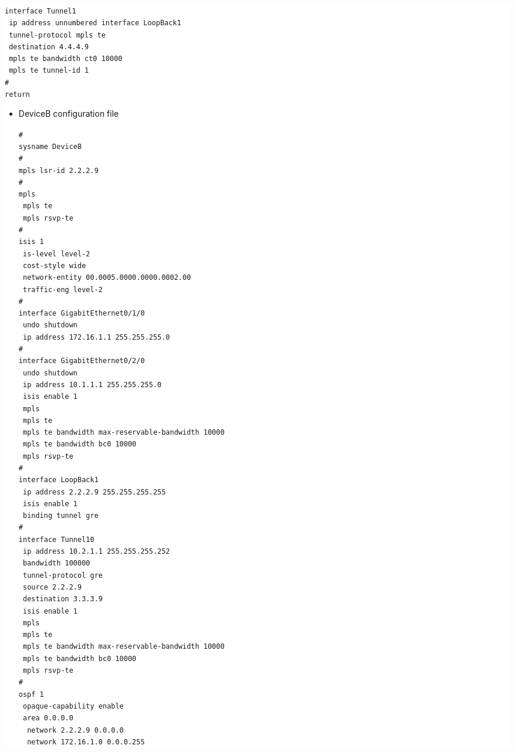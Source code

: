   ```
  interface Tunnel1
   ip address unnumbered interface LoopBack1
   tunnel-protocol mpls te
   destination 4.4.4.9
   mpls te bandwidth ct0 10000
   mpls te tunnel-id 1
  #
  return
  ```
* DeviceB configuration file
  
  ```
  #
  sysname DeviceB
  #
  mpls lsr-id 2.2.2.9
  #
  mpls
   mpls te
   mpls rsvp-te
  #
  isis 1
   is-level level-2
   cost-style wide
   network-entity 00.0005.0000.0000.0002.00
   traffic-eng level-2
  #
  interface GigabitEthernet0/1/0
   undo shutdown
   ip address 172.16.1.1 255.255.255.0
  #
  interface GigabitEthernet0/2/0
   undo shutdown
   ip address 10.1.1.1 255.255.255.0
   isis enable 1
   mpls
   mpls te
   mpls te bandwidth max-reservable-bandwidth 10000
   mpls te bandwidth bc0 10000
   mpls rsvp-te
  #
  interface LoopBack1
   ip address 2.2.2.9 255.255.255.255
   isis enable 1
   binding tunnel gre
  #
  interface Tunnel10
   ip address 10.2.1.1 255.255.255.252
   bandwidth 100000
   tunnel-protocol gre
   source 2.2.2.9
   destination 3.3.3.9
   isis enable 1
   mpls
   mpls te
   mpls te bandwidth max-reservable-bandwidth 10000
   mpls te bandwidth bc0 10000
   mpls rsvp-te
  #
  ospf 1
   opaque-capability enable 
   area 0.0.0.0
    network 2.2.2.9 0.0.0.0
    network 172.16.1.0 0.0.0.255
  ```